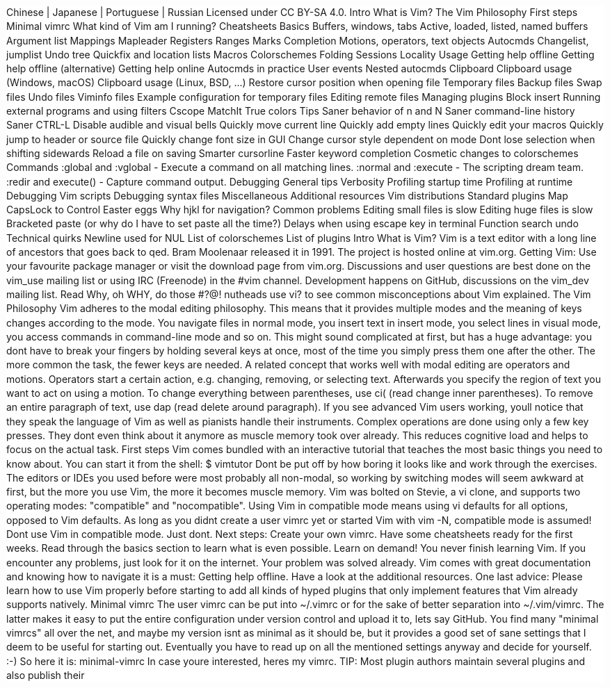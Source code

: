 Chinese | Japanese | Portuguese | Russian Licensed under CC BY-SA 4.0. Intro What is Vim? The Vim Philosophy First steps Minimal vimrc What kind of Vim am I running? Cheatsheets Basics Buffers, windows, tabs Active, loaded, listed, named buffers Argument list Mappings Mapleader Registers Ranges Marks Completion Motions, operators, text objects Autocmds Changelist, jumplist Undo tree Quickfix and location lists Macros Colorschemes Folding Sessions Locality Usage Getting help offline Getting help offline (alternative) Getting help online Autocmds in practice User events Nested autocmds Clipboard Clipboard usage (Windows, macOS) Clipboard usage (Linux, BSD, ...) Restore cursor position when opening file Temporary files Backup files Swap files Undo files Viminfo files Example configuration for temporary files Editing remote files Managing plugins Block insert Running external programs and using filters Cscope MatchIt True colors Tips Saner behavior of n and N Saner command-line history Saner CTRL-L Disable audible and visual bells Quickly move current line Quickly add empty lines Quickly edit your macros Quickly jump to header or source file Quickly change font size in GUI Change cursor style dependent on mode Dont lose selection when shifting sidewards Reload a file on saving Smarter cursorline Faster keyword completion Cosmetic changes to colorschemes Commands :global and :vglobal - Execute a command on all matching lines. :normal and :execute - The scripting dream team. :redir and execute() - Capture command output. Debugging General tips Verbosity Profiling startup time Profiling at runtime Debugging Vim scripts Debugging syntax files Miscellaneous Additional resources Vim distributions Standard plugins Map CapsLock to Control Easter eggs Why hjkl for navigation? Common problems Editing small files is slow Editing huge files is slow Bracketed paste (or why do I have to set paste all the time?) Delays when using escape key in terminal Function search undo Technical quirks Newline used for NUL List of colorschemes List of plugins Intro What is Vim? Vim is a text editor with a long line of ancestors that goes back to qed. Bram Moolenaar released it in 1991. The project is hosted online at vim.org. Getting Vim: Use your favourite package manager or visit the download page from vim.org. Discussions and user questions are best done on the vim_use mailing list or using IRC (Freenode) in the #vim channel. Development happens on GitHub, discussions on the vim_dev mailing list. Read Why, oh WHY, do those #?@! nutheads use vi? to see common misconceptions about Vim explained. The Vim Philosophy Vim adheres to the modal editing philosophy. This means that it provides multiple modes and the meaning of keys changes according to the mode. You navigate files in normal mode, you insert text in insert mode, you select lines in visual mode, you access commands in command-line mode and so on. This might sound complicated at first, but has a huge advantage: you dont have to break your fingers by holding several keys at once, most of the time you simply press them one after the other. The more common the task, the fewer keys are needed. A related concept that works well with modal editing are operators and motions. Operators start a certain action, e.g. changing, removing, or selecting text. Afterwards you specify the region of text you want to act on using a motion. To change everything between parentheses, use ci( (read change inner parentheses). To remove an entire paragraph of text, use dap (read delete around paragraph). If you see advanced Vim users working, youll notice that they speak the language of Vim as well as pianists handle their instruments. Complex operations are done using only a few key presses. They dont even think about it anymore as muscle memory took over already. This reduces cognitive load and helps to focus on the actual task. First steps Vim comes bundled with an interactive tutorial that teaches the most basic things you need to know about. You can start it from the shell: $ vimtutor Dont be put off by how boring it looks like and work through the exercises. The editors or IDEs you used before were most probably all non-modal, so working by switching modes will seem awkward at first, but the more you use Vim, the more it becomes muscle memory. Vim was bolted on Stevie, a vi clone, and supports two operating modes: "compatible" and "nocompatible". Using Vim in compatible mode means using vi defaults for all options, opposed to Vim defaults. As long as you didnt create a user vimrc yet or started Vim with vim -N, compatible mode is assumed! Dont use Vim in compatible mode. Just dont. Next steps: Create your own vimrc. Have some cheatsheets ready for the first weeks. Read through the basics section to learn what is even possible. Learn on demand! You never finish learning Vim. If you encounter any problems, just look for it on the internet. Your problem was solved already. Vim comes with great documentation and knowing how to navigate it is a must: Getting help offline. Have a look at the additional resources. One last advice: Please learn how to use Vim properly before starting to add all kinds of hyped plugins that only implement features that Vim already supports natively. Minimal vimrc The user vimrc can be put into ~/.vimrc or for the sake of better separation into ~/.vim/vimrc. The latter makes it easy to put the entire configuration under version control and upload it to, lets say GitHub. You find many "minimal vimrcs" all over the net, and maybe my version isnt as minimal as it should be, but it provides a good set of sane settings that I deem to be useful for starting out. Eventually you have to read up on all the mentioned settings anyway and decide for yourself. :-) So here it is: minimal-vimrc In case youre interested, heres my vimrc. TIP: Most plugin authors maintain several plugins and also publish their